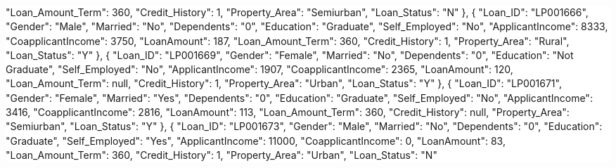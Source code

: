    "Loan_Amount_Term": 360,
   "Credit_History": 1,
   "Property_Area": "Semiurban",
   "Loan_Status": "N"
 },
 {
   "Loan_ID": "LP001666",
   "Gender": "Male",
   "Married": "No",
   "Dependents": "0",
   "Education": "Graduate",
   "Self_Employed": "No",
   "ApplicantIncome": 8333,
   "CoapplicantIncome": 3750,
   "LoanAmount": 187,
   "Loan_Amount_Term": 360,
   "Credit_History": 1,
   "Property_Area": "Rural",
   "Loan_Status": "Y"
 },
 {
   "Loan_ID": "LP001669",
   "Gender": "Female",
   "Married": "No",
   "Dependents": "0",
   "Education": "Not Graduate",
   "Self_Employed": "No",
   "ApplicantIncome": 1907,
   "CoapplicantIncome": 2365,
   "LoanAmount": 120,
   "Loan_Amount_Term": null,
   "Credit_History": 1,
   "Property_Area": "Urban",
   "Loan_Status": "Y"
 },
 {
   "Loan_ID": "LP001671",
   "Gender": "Female",
   "Married": "Yes",
   "Dependents": "0",
   "Education": "Graduate",
   "Self_Employed": "No",
   "ApplicantIncome": 3416,
   "CoapplicantIncome": 2816,
   "LoanAmount": 113,
   "Loan_Amount_Term": 360,
   "Credit_History": null,
   "Property_Area": "Semiurban",
   "Loan_Status": "Y"
 },
 {
   "Loan_ID": "LP001673",
   "Gender": "Male",
   "Married": "No",
   "Dependents": "0",
   "Education": "Graduate",
   "Self_Employed": "Yes",
   "ApplicantIncome": 11000,
   "CoapplicantIncome": 0,
   "LoanAmount": 83,
   "Loan_Amount_Term": 360,
   "Credit_History": 1,
   "Property_Area": "Urban",
   "Loan_Status": "N"